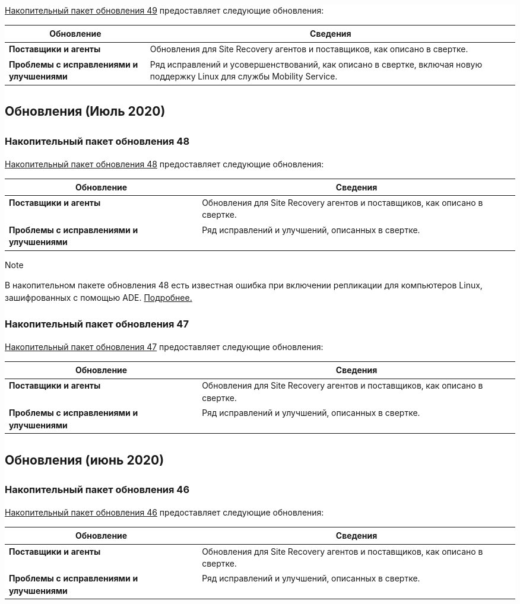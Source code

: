 [Накопительный пакет обновления 49](https://support.microsoft.com/help/4578241/update-rollup-49-for-azure-site-recovery) предоставляет следующие обновления:

**Обновление** | **Сведения**
--- | ---
**Поставщики и агенты** | Обновления для Site Recovery агентов и поставщиков, как описано в свертке.
**Проблемы с исправлениями и улучшениями** | Ряд исправлений и усовершенствований, как описано в свертке, включая новую поддержку Linux для службы Mobility Service.

## <a name="updates-july-2020"></a>Обновления (Июль 2020)

### <a name="update-rollup-48"></a>Накопительный пакет обновления 48

[Накопительный пакет обновления 48](https://support.microsoft.com/help/4573888/update-rollup-48-for-azure-site-recovery) предоставляет следующие обновления:

**Обновление** | **Сведения**
--- | ---
**Поставщики и агенты** | Обновления для Site Recovery агентов и поставщиков, как описано в свертке.
**Проблемы с исправлениями и улучшениями** | Ряд исправлений и улучшений, описанных в свертке.

> [!NOTE]
> В накопительном пакете обновления 48 есть известная ошибка при включении репликации для компьютеров Linux, зашифрованных с помощью ADE. [Подробнее.](./azure-to-azure-troubleshoot-errors.md#enable-protection-failed-as-the-installer-is-unable-to-find-the-root-disk-error-code-151137)

### <a name="update-rollup-47"></a>Накопительный пакет обновления 47

[Накопительный пакет обновления 47](https://support.microsoft.com/help/4570609/update-rollup-47-for-azure-site-recovery) предоставляет следующие обновления:

**Обновление** | **Сведения**
--- | ---
**Поставщики и агенты** | Обновления для Site Recovery агентов и поставщиков, как описано в свертке.
**Проблемы с исправлениями и улучшениями** | Ряд исправлений и улучшений, описанных в свертке.

## <a name="updates-june-2020"></a>Обновления (июнь 2020)

### <a name="update-rollup-46"></a>Накопительный пакет обновления 46

[Накопительный пакет обновления 46](https://support.microsoft.com/help/4564347/update-rollup-46-for-azure-site-recovery) предоставляет следующие обновления:

**Обновление** | **Сведения**
--- | ---
**Поставщики и агенты** | Обновления для Site Recovery агентов и поставщиков, как описано в свертке.
**Проблемы с исправлениями и улучшениями** | Ряд исправлений и улучшений, описанных в свертке.
